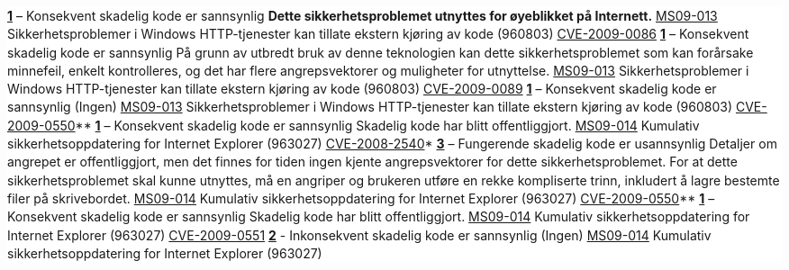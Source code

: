 <td><a href="http://technet.microsoft.com/en-us/security/cc998259.aspx"><strong>1</strong></a> – Konsekvent skadelig kode er sannsynlig</td>
<td><strong>Dette sikkerhetsproblemet utnyttes for øyeblikket på Internett.</strong></td>
</tr>
<tr class="even">
<td><a href="http://go.microsoft.com/fwlink/?linkid=139852">MS09-013</a></td>
<td>Sikkerhetsproblemer i Windows HTTP-tjenester kan tillate ekstern kjøring av kode (960803)</td>
<td><a href="http://www.cve.mitre.org/cgi-bin/cvename.cgi?name=cve-2009-0086">CVE-2009-0086</a></td>
<td><a href="http://technet.microsoft.com/en-us/security/cc998259.aspx"><strong>1</strong></a> – Konsekvent skadelig kode er sannsynlig</td>
<td>På grunn av utbredt bruk av denne teknologien kan dette sikkerhetsproblemet som kan forårsake minnefeil, enkelt kontrolleres, og det har flere angrepsvektorer og muligheter for utnyttelse.</td>
</tr>
<tr class="odd">
<td><a href="http://go.microsoft.com/fwlink/?linkid=139852">MS09-013</a></td>
<td>Sikkerhetsproblemer i Windows HTTP-tjenester kan tillate ekstern kjøring av kode (960803)</td>
<td><a href="http://www.cve.mitre.org/cgi-bin/cvename.cgi?name=cve-2009-0089">CVE-2009-0089</a></td>
<td><a href="http://technet.microsoft.com/en-us/security/cc998259.aspx"><strong>1</strong></a> – Konsekvent skadelig kode er sannsynlig</td>
<td>(Ingen)</td>
</tr>
<tr class="even">
<td><a href="http://go.microsoft.com/fwlink/?linkid=139852">MS09-013</a></td>
<td>Sikkerhetsproblemer i Windows HTTP-tjenester kan tillate ekstern kjøring av kode (960803)</td>
<td><a href="http://www.cve.mitre.org/cgi-bin/cvename.cgi?name=cve-2009-0550">CVE-2009-0550</a>**</td>
<td><a href="http://technet.microsoft.com/en-us/security/cc998259.aspx"><strong>1</strong></a> – Konsekvent skadelig kode er sannsynlig</td>
<td>Skadelig kode har blitt offentliggjort.</td>
</tr>
<tr class="odd">
<td><a href="http://go.microsoft.com/fwlink/?linkid=146659">MS09-014</a></td>
<td>Kumulativ sikkerhetsoppdatering for Internet Explorer (963027)</td>
<td><a href="http://www.cve.mitre.org/cgi-bin/cvename.cgi?name=cve-2008-2540">CVE-2008-2540</a>*</td>
<td><a href="http://technet.microsoft.com/en-us/security/cc998259.aspx"><strong>3</strong></a> – Fungerende skadelig kode er usannsynlig</td>
<td>Detaljer om angrepet er offentliggjort, men det finnes for tiden ingen kjente angrepsvektorer for dette sikkerhetsproblemet. For at dette sikkerhetsproblemet skal kunne utnyttes, må en angriper og brukeren utføre en rekke kompliserte trinn, inkludert å lagre bestemte filer på skrivebordet.</td>
</tr>
<tr class="even">
<td><a href="http://go.microsoft.com/fwlink/?linkid=146659">MS09-014</a></td>
<td>Kumulativ sikkerhetsoppdatering for Internet Explorer (963027)</td>
<td><a href="http://www.cve.mitre.org/cgi-bin/cvename.cgi?name=cve-2009-0550">CVE-2009-0550</a>**</td>
<td><a href="http://technet.microsoft.com/en-us/security/cc998259.aspx"><strong>1</strong></a> – Konsekvent skadelig kode er sannsynlig</td>
<td>Skadelig kode har blitt offentliggjort.</td>
</tr>
<tr class="odd">
<td><a href="http://go.microsoft.com/fwlink/?linkid=146659">MS09-014</a></td>
<td>Kumulativ sikkerhetsoppdatering for Internet Explorer (963027)</td>
<td><a href="http://www.cve.mitre.org/cgi-bin/cvename.cgi?name=cve-2009-0551">CVE-2009-0551</a></td>
<td><a href="http://technet.microsoft.com/en-us/security/cc998259.aspx"><strong>2</strong></a> - Inkonsekvent skadelig kode er sannsynlig</td>
<td>(Ingen)</td>
</tr>
<tr class="even">
<td><a href="http://go.microsoft.com/fwlink/?linkid=146659">MS09-014</a></td>
<td>Kumulativ sikkerhetsoppdatering for Internet Explorer (963027)</td>